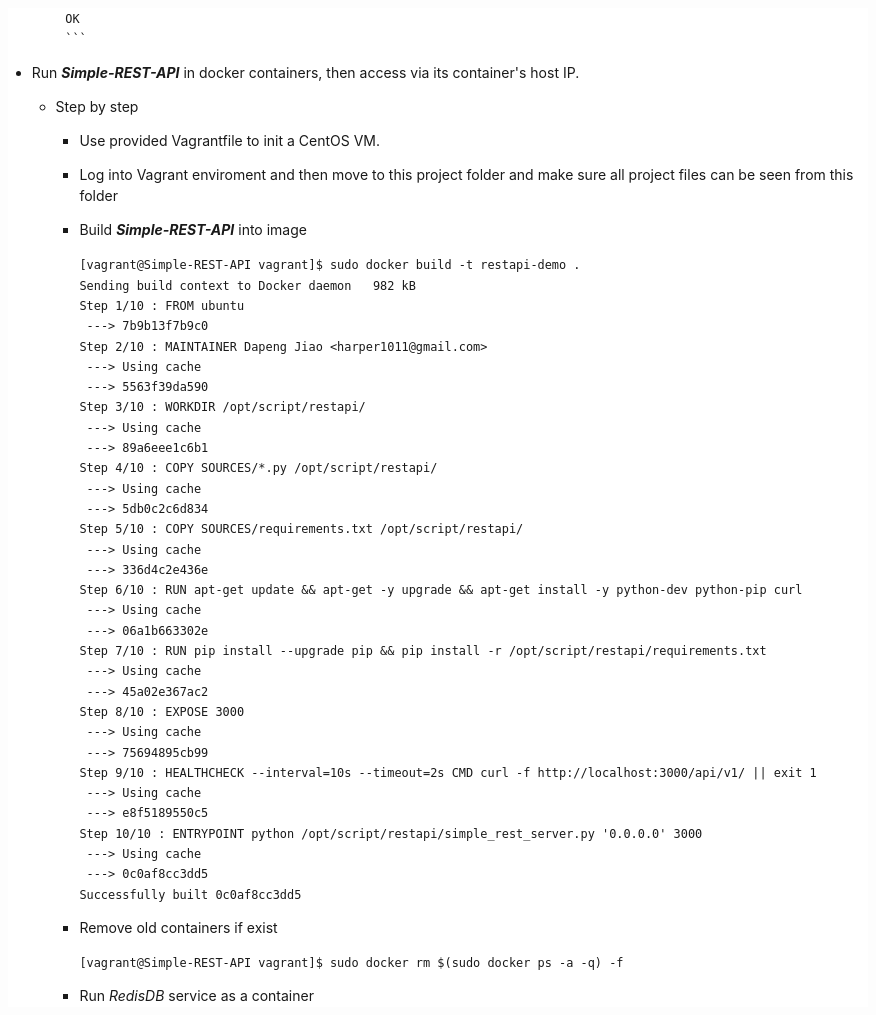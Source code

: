             OK
            ```

* Run ***Simple-REST-API*** in docker containers, then access via its container's host IP.

    * Step by step
        * Use provided Vagrantfile to init a CentOS VM.
        * Log into Vagrant enviroment and then move to this project folder and make sure all project files can be seen from this folder
        * Build ***Simple-REST-API*** into image
        
            ```
            [vagrant@Simple-REST-API vagrant]$ sudo docker build -t restapi-demo .
            Sending build context to Docker daemon   982 kB
            Step 1/10 : FROM ubuntu
             ---> 7b9b13f7b9c0
            Step 2/10 : MAINTAINER Dapeng Jiao <harper1011@gmail.com>
             ---> Using cache
             ---> 5563f39da590
            Step 3/10 : WORKDIR /opt/script/restapi/
             ---> Using cache
             ---> 89a6eee1c6b1
            Step 4/10 : COPY SOURCES/*.py /opt/script/restapi/
             ---> Using cache
             ---> 5db0c2c6d834
            Step 5/10 : COPY SOURCES/requirements.txt /opt/script/restapi/
             ---> Using cache
             ---> 336d4c2e436e
            Step 6/10 : RUN apt-get update && apt-get -y upgrade && apt-get install -y python-dev python-pip curl
             ---> Using cache
             ---> 06a1b663302e
            Step 7/10 : RUN pip install --upgrade pip && pip install -r /opt/script/restapi/requirements.txt
             ---> Using cache
             ---> 45a02e367ac2
            Step 8/10 : EXPOSE 3000
             ---> Using cache
             ---> 75694895cb99
            Step 9/10 : HEALTHCHECK --interval=10s --timeout=2s CMD curl -f http://localhost:3000/api/v1/ || exit 1
             ---> Using cache
             ---> e8f5189550c5
            Step 10/10 : ENTRYPOINT python /opt/script/restapi/simple_rest_server.py '0.0.0.0' 3000
             ---> Using cache
             ---> 0c0af8cc3dd5
            Successfully built 0c0af8cc3dd5
            ```
        * Remove old containers if exist
        
            ```
            [vagrant@Simple-REST-API vagrant]$ sudo docker rm $(sudo docker ps -a -q) -f
            ```
        * Run *RedisDB* service as a container
        